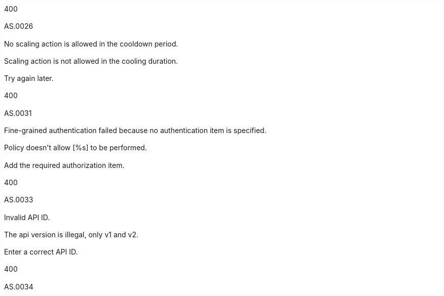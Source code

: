 </tr>
<tr id="row48813578143217"><td class="cellrowborder" valign="top" width="13.131313131313133%" headers="mcps1.1.6.1.1 "><p id="p25538210143224"><a name="p25538210143224"></a><a name="p25538210143224"></a>400</p>
</td>
<td class="cellrowborder" valign="top" width="11.111111111111112%" headers="mcps1.1.6.1.2 "><p id="p55329100143224"><a name="p55329100143224"></a><a name="p55329100143224"></a>AS.0026</p>
</td>
<td class="cellrowborder" valign="top" width="19.191919191919194%" headers="mcps1.1.6.1.3 "><p id="p52472098143224"><a name="p52472098143224"></a><a name="p52472098143224"></a>No scaling action is allowed in the cooldown period.</p>
</td>
<td class="cellrowborder" valign="top" width="22.222222222222225%" headers="mcps1.1.6.1.4 "><p id="p22381582143224"><a name="p22381582143224"></a><a name="p22381582143224"></a>Scaling action is not allowed in the cooling duration.</p>
</td>
<td class="cellrowborder" valign="top" width="34.343434343434346%" headers="mcps1.1.6.1.5 "><p id="p968821143224"><a name="p968821143224"></a><a name="p968821143224"></a>Try again later.</p>
</td>
</tr>
<tr id="row176889287502"><td class="cellrowborder" valign="top" width="13.131313131313133%" headers="mcps1.1.6.1.1 "><p id="p1689102812503"><a name="p1689102812503"></a><a name="p1689102812503"></a>400</p>
</td>
<td class="cellrowborder" valign="top" width="11.111111111111112%" headers="mcps1.1.6.1.2 "><p id="p20689132816501"><a name="p20689132816501"></a><a name="p20689132816501"></a>AS.0031</p>
</td>
<td class="cellrowborder" valign="top" width="19.191919191919194%" headers="mcps1.1.6.1.3 "><p id="p96895288503"><a name="p96895288503"></a><a name="p96895288503"></a>Fine-grained authentication failed because no authentication item is specified.</p>
</td>
<td class="cellrowborder" valign="top" width="22.222222222222225%" headers="mcps1.1.6.1.4 "><p id="p36891728125011"><a name="p36891728125011"></a><a name="p36891728125011"></a>Policy doesn't allow [%s] to be performed.</p>
</td>
<td class="cellrowborder" valign="top" width="34.343434343434346%" headers="mcps1.1.6.1.5 "><p id="p1568916283507"><a name="p1568916283507"></a><a name="p1568916283507"></a>Add the required authorization item.</p>
</td>
</tr>
<tr id="row34504214556"><td class="cellrowborder" valign="top" width="13.131313131313133%" headers="mcps1.1.6.1.1 "><p id="p1545216211557"><a name="p1545216211557"></a><a name="p1545216211557"></a>400</p>
</td>
<td class="cellrowborder" valign="top" width="11.111111111111112%" headers="mcps1.1.6.1.2 "><p id="p1445218225514"><a name="p1445218225514"></a><a name="p1445218225514"></a>AS.0033</p>
</td>
<td class="cellrowborder" valign="top" width="19.191919191919194%" headers="mcps1.1.6.1.3 "><p id="p17452172135510"><a name="p17452172135510"></a><a name="p17452172135510"></a>Invalid API ID.</p>
</td>
<td class="cellrowborder" valign="top" width="22.222222222222225%" headers="mcps1.1.6.1.4 "><p id="p345216285518"><a name="p345216285518"></a><a name="p345216285518"></a>The api version is illegal, only v1 and v2.</p>
</td>
<td class="cellrowborder" valign="top" width="34.343434343434346%" headers="mcps1.1.6.1.5 "><p id="p845272135512"><a name="p845272135512"></a><a name="p845272135512"></a>Enter a correct API ID.</p>
</td>
</tr>
<tr id="row329718231433"><td class="cellrowborder" valign="top" width="13.131313131313133%" headers="mcps1.1.6.1.1 "><p id="p1629782310436"><a name="p1629782310436"></a><a name="p1629782310436"></a>400</p>
</td>
<td class="cellrowborder" valign="top" width="11.111111111111112%" headers="mcps1.1.6.1.2 "><p id="p19297172324315"><a name="p19297172324315"></a><a name="p19297172324315"></a>AS.0034</p>